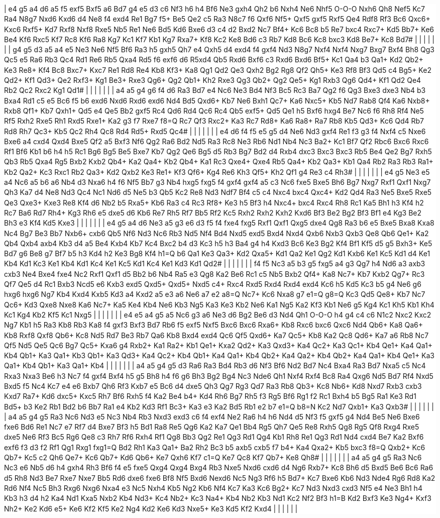 | e4 g5 a4 d6 a5 f5 exf5 Bxf5 a6 Bd7 g4 e5 d3 c6 Nf3 h6 h4 Bf6 Ne3 gxh4 Qh2 b6 Nxh4 Ne6 Nhf5 O-O-O Nxh6 Qh8 Nef5 Kc7 Ra4 N8g7 Nxd6 Kxd6 d4 Ne8 f4 exd4 Re1 Bg7 f5+ Be5 Qe2 c5 Ra3 N8c7 f6 Qxf6 Nf5+ Qxf5 gxf5 Rxf5 Qe4 Rdf8 Rf3 Bc6 Qxc6+ Kxc6 Rxf5+ Kd7 Rxf8 Nxf8 Rxe5 Nb5 Re1 Ne6 Bd5 Kd6 Bxe6 d3 c4 d2 Bxd2 Nc7 Bf4+ Kc6 Bc8 b5 Re7 bxc4 Rxc7+ Kd5 Bb7+ Ke6 Be4 Kf6 Rxc5 Kf7 Rc8 Kf6 Ra8 Kg7 Kc1 Kf7 Kb1 Kg7 Rxa7+ Kf8 Kc2 Ke8 Bd6 c3 Rb7 Kd8 Bc6 Kc8 bxc3 Kd8 Be7+ Kc8 Bd7# |  |  |  |  |  |
| g4 g5 d3 a5 a4 e5 Ne3 Ne6 Nf5 Bf6 Ra3 h5 gxh5 Qh7 e4 Qxh5 d4 exd4 f4 gxf4 Nd3 N8g7 Nxf4 Nxf4 Nxg7 Bxg7 Bxf4 Bh8 Qg3 Qc5 e5 Ra6 Rb3 Qc4 Rd1 Re6 Rb5 Qxa4 Rd5 f6 exf6 d6 R5xd4 Qb5 Rxd6 Bxf6 c3 Rxd6 Bxd6 Bf5+ Kc1 Qa4 b3 Qa1+ Kd2 Qb2+ Ke3 Re8+ Kf4 Bc8 Bxc7+ Kxc7 Re1 Rd8 Re4 Kb8 Kf3+ Ka8 Qg1 Qd2 Qe3 Qxh2 Bg2 Rg8 Qf2 Qh5+ Ke3 Rf8 Bf3 Qd5 c4 Bg5+ Ke2 Qd2+ Kf1 Qd3+ Qe2 Rxf3+ Kg1 Be3+ Rxe3 Qg6+ Qg2 Qb1+ Kh2 Rxe3 Qg3 Qb2+ Qg2 Qe5+ Kg1 Rxb3 Qg6 Qd4+ Kf1 Qd2 Qe4 Rb2 Qc2 Rxc2 Kg1 Qd1# |  |  |  |  |  |
| a4 a5 g4 g6 f4 d6 Ra3 Bd7 e4 Nc6 Ne3 Bd4 Nf3 Bc5 Rc3 Ba7 Qg2 f6 Qg3 Bxe3 dxe3 Nb4 b3 Bxa4 Rd1 c5 e5 Bc6 f5 b6 exd6 Nxd6 Rxd6 exd6 Nd4 Bd5 Qxd6+ Kb7 Ne6 Bxh1 Qc7+ Ka6 Nxc5+ Kb5 Nd7 Rab8 Qf4 Ka6 Nxb8+ Rxb8 Qf1+ Kb7 Qxh1+ Qd5 e4 Qe5 Bb2 gxf5 Rc4 Qd6 Rd4 Qc6 Rc4 Qb5 exf5+ Qd5 Qe1 h5 Bxf6 hxg4 Be7 Nc6 f6 Rh8 Rf4 Ne5 Rf5 Rxh2 Rxe5 Rh1 Rxd5 Rxe1+ Ka2 g3 f7 Rxe7 f8=Q Rc7 Qf3 Rxc2+ Ka3 Rc7 Rd8+ Ka6 Ra8+ Ra7 Rb8 Kb5 Qd3+ Kc6 Qd4 Rb7 Rd8 Rh7 Qc3+ Kb5 Qc2 Rh4 Qc8 Rd4 Rd5+ Rxd5 Qc4# |  |  |  |  |  |
| e4 d6 f4 f5 e5 g5 d4 Ne6 Nd3 gxf4 Re1 f3 g3 f4 Nxf4 c5 Nxe6 Bxe6 a4 cxd4 Qxd4 Bxe5 Qf2 a5 Bxf3 Nf6 Qg2 Ra6 Bd2 Nd5 Ra3 Rc8 Ne3 Rb6 Nd1 Nb4 Nc3 Ba2+ Kc1 Bf7 Qf2 Rbc6 Bxc6 Rxc6 Rf1 Bf6 Kb1 b6 h4 h5 Rc1 Bg6 Bg5 Be5 Bxe7 Kb7 Qg2 Qe6 Bg5 d5 Rb3 Bg7 Bd2 d4 Rxb4 dxc3 Bxc3 Bxc3 Rb5 Be4 Qe2 Bg7 Rxh5 Qb3 Rb5 Qxa4 Rg5 Bxb2 Kxb2 Qb4+ Ka2 Qa4+ Kb2 Qb4+ Ka1 Rc3 Qxe4+ Qxe4 Rb5 Qa4+ Kb2 Qa3+ Kb1 Qa4 Rb2 Ra3 Rb3 Ra1+ Kb2 Qa2+ Kc3 Rxc1 Rb2 Qa3+ Kd2 Qxb2 Ke3 Re1+ Kf3 Qf6+ Kg4 Re6 Kh3 Qf5+ Kh2 Qf1 g4 Re3 c4 Rh3# |  |  |  |  |  |
| e4 g5 Ne3 e5 a4 Nc6 a5 b6 a6 Nb4 d3 Nxa6 h4 f6 Nf5 Bb7 g3 Nb4 hxg5 fxg5 f4 gxf4 gxf4 a5 c3 Nc6 fxe5 Bxe5 Bh6 Bg7 Nxg7 Rxf1 Qxf1 Nxg7 Qh3 Ka7 d4 Ne8 Nd3 Qc4 Nc1 Nd6 d5 Ne5 b3 Qb5 Kc2 Re8 Nd3 Ndf7 Bf4 c5 c4 Nxc4 bxc4 Qxc4+ Kd2 Qd4 Ra3 Ne5 Bxe5 Rxe5 Qe3 Qxe3+ Kxe3 Re8 Kf4 d6 Nb2 b5 Rxa5+ Kb6 Ra3 c4 Rc3 Rf8+ Ke3 h5 Bf3 h4 Nxc4+ bxc4 Rxc4 Rh8 Rc1 Ka5 Bh1 h3 Kf4 h2 Rc7 Ba6 Rd7 Rh4+ Kg3 Rh6 e5 dxe5 d6 Kb6 Re7 Rh5 Rf7 Bb5 Rf2 Kc5 Rxh2 Rxh2 Kxh2 Kxd6 Bf3 Be2 Bg2 Bf3 Bf1 e4 Kg3 Be2 Bh3 e3 Kf4 Kd5 Kxe3 |  |  |  |  |  |
| e4 g5 a4 d6 Ne3 a5 g3 e6 d3 f5 f4 fxe4 fxg5 Rxf1 Qxf1 Qxg5 dxe4 Qg8 Ra3 b6 e5 Bxe5 Bxa8 Kxa8 Nc4 Bg7 Be3 Bb7 Nxb6+ cxb6 Qb5 Nf6 Nd3 Nc6 Rb3 Nd5 Nf4 Bd4 Nxd5 exd5 Bxd4 Nxd4 Qxb6 Nxb3 Qxb3 Qe8 Qb6 Qe1+ Ka2 Qb4 Qxb4 axb4 Kb3 d4 a5 Be4 Kxb4 Kb7 Kc4 Bxc2 b4 d3 Kc3 h5 h3 Ba4 g4 h4 Kxd3 Bc6 Ke3 Bg2 Kf4 Bf1 Kf5 d5 g5 Bxh3+ Ke5 Bd7 g6 Be8 g7 Bf7 b5 h3 Kd4 h2 Ke3 Bg8 Kf4 h1=Q b6 Qa1 Ke3 Qa3+ Kd2 Qxa5+ Kd1 Qa2 Ke1 Qg2 Kd1 Kxb6 Ke1 Kc5 Kd1 d4 Ke1 Kb4 Kd1 Kc3 Ke1 Kb4 Kd1 Kc4 Ke1 Kc5 Kd1 Kc4 Ke1 Kd3 Kd1 Qd2# |  |  |  |  |  |
| f4 f5 Nc3 a5 b3 g5 fxg5 a4 g3 Qg7 h4 Nd6 a3 axb3 cxb3 Ne4 Bxe4 fxe4 Nc2 Rxf1 Qxf1 d5 Bb2 b6 Nb4 Ra5 e3 Qg8 Ka2 Be6 Rc1 c5 Nb5 Bxb2 Qf4+ Ka8 Nc7+ Kb7 Kxb2 Qg7+ Rc3 Qf7 Qe5 d4 Rc1 Bxb3 Ncd5 e6 Kxb3 exd5 Qxd5+ Qxd5+ Nxd5 c4+ Rxc4 Rxd5 Rxd4 Rxd4 exd4 Kc6 h5 Kd5 Kc3 b5 g4 Ne6 g6 hxg6 hxg6 Ng7 Kb4 Kxd4 Kxb5 Kd3 a4 Kxd2 a5 e3 a6 Ne6 a7 e2 a8=Q Nc7+ Kc6 Nxa8 g7 e1=Q g8=Q Kc3 Qd5 Qe8+ Kb7 Nc7 Qc6+ Kd3 Qxe8 Nxe8 Ka6 Nc7+ Ka5 Ke4 Kb4 Ne6 Kb3 Ng5 Ka3 Ke3 Kb2 Ne6 Ka1 Ng5 Ka2 Kf3 Kb1 Ne6 g5 Kg4 Kc1 Kh5 Kb1 Kh4 Kc1 Kg4 Kb2 Kf5 Kc1 Nxg5 |  |  |  |  |  |
| e4 e5 a4 g5 a5 Nc6 g3 a6 Ne3 d6 Bg2 Be6 d3 Nd4 Qh1 O-O-O h4 g4 c4 c6 N1c2 Nxc2 Kxc2 Ng7 Kb1 h5 Ra3 Kb8 Rb3 Ka8 f4 gxf3 Bxf3 Bd7 Rb6 f5 exf5 Nxf5 Bxc6 Bxc6 Rxa6+ Kb8 Rxc6 bxc6 Qxc6 Nd4 Qb6+ Ka8 Qa6+ Kb8 Rxf8 Qxf8 Qb6+ Kc8 Nd5 Rd7 Be3 Rb7 Qa6 Kb8 Bxd4 exd4 Qc6 Qf5 Qxd6+ Ka7 Qc5+ Kb8 Ka2 Qc8 Qd6+ Ka7 a6 Rb8 Nc7 Qf5 Nd5 Qe5 Qc6 Bg7 Qc5+ Kxa6 g4 Rxb2+ Ka1 Ra2+ Kb1 Qe1+ Kxa2 Qd2+ Ka3 Qxd3+ Ka4 Qc2+ Ka3 Qc1+ Kb4 Qe1+ Ka4 Qa1+ Kb4 Qb1+ Ka3 Qa1+ Kb3 Qb1+ Ka3 Qd3+ Ka4 Qc2+ Kb4 Qb1+ Ka4 Qa1+ Kb4 Qb2+ Ka4 Qa2+ Kb4 Qb2+ Ka4 Qa1+ Kb4 Qe1+ Ka3 Qa1+ Kb4 Qb1+ Ka3 Qa1+ Kb4 |  |  |  |  |  |
| a4 a5 g4 g5 d3 Ra6 Ra3 Bd4 Rb3 d6 Nf3 Bf6 Nd2 Bd7 Nc4 Bxa4 Ra3 Bd7 Nxa5 c5 Nc4 Rxa3 Nxa3 Be6 h3 Nc7 f4 gxf4 Bxf4 h5 g5 Bh8 h4 f6 g6 Bh3 Bg2 Bg4 Nc3 Nde6 Qh1 Nxf4 Rxf4 Bc8 Ra4 Qxg6 Nd5 Bd7 Rf4 Nxd5 Bxd5 f5 Nc4 Kc7 e4 e6 Bxb7 Qh6 Rf3 Kxb7 e5 Bc6 d4 dxe5 Qh3 Qg7 Rg3 Qd7 Ra3 Rb8 Qb3+ Kc8 Nb6+ Kd8 Nxd7 Rxb3 cxb3 Kxd7 Ra7+ Kd6 dxc5+ Kxc5 Rh7 Bf6 Rxh5 f4 Ka2 Be4 b4+ Kd4 Rh6 Bg7 Rh5 f3 Rg5 Bf6 Rg1 f2 Rc1 Bxh4 b5 Bg5 Ra1 Ke3 Rd1 Bd5+ b3 Ke2 Rb1 Bd2 b6 Bb7 Ra1 e4 Kb2 Kd3 Rf1 Bc3+ Ka3 e3 Ka2 Bd5 Rb1 e2 b7 e1=Q b8=N Kc2 Nd7 Qxb1+ Ka3 Qxb3# |  |  |  |  |  |
| a4 a5 g4 g5 Ra3 Nc6 Nd3 e5 Nc3 Nb4 Rb3 Nxd3 exd3 c6 f4 exf4 Ne2 Ra6 h4 h6 Nd4 d5 Nf3 f5 gxf5 g4 Nd4 Be5 Ne6 Bxe6 fxe6 Bd6 Re1 Nc7 e7 Rf7 d4 Bxe7 Bf3 h5 Bd1 Ra8 Re5 Qg6 Ka2 Ka7 Qe1 Bb4 Rg5 Qh7 Qe5 Re8 Rxh5 Qg8 Rg5 Qf8 Rxg4 Rxe5 dxe5 Ne6 Rf3 Bc5 Rg6 Qe8 c3 Rh7 Rf6 Rxh4 Rf1 Qg8 Bb3 Qg2 Re1 Qg3 Rd1 Qg4 Kb1 Rh8 Re1 Qg3 Rd1 Nd4 cxd4 Be7 Ka2 Bxf6 exf6 f3 d3 f2 Rf1 Qg1 Rxg1 fxg1=Q Bd2 Rh1 Ka3 Qa1+ Ba2 Rh2 Bc3 b5 axb5 cxb5 f7 b4+ Ka4 Qxa2+ Kb5 bxc3 f8=Q Qxb2+ Kc6 Qb7+ Kc5 c2 Qh6 Qe7+ Kc6 Qb7+ Kd6 Qb6+ Ke7 Qxh6 Kf7 c1=Q Ke7 Qc8 Kf7 Qb7+ Ke8 Qh8# |  |  |  |  |  |
| a4 a5 g4 g5 Ra3 Nc6 Nc3 e6 Nb5 d6 h4 gxh4 Rh3 Bf6 f4 e5 fxe5 Qxg4 Qxg4 Bxg4 Rb3 Nxe5 Nxd6 cxd6 d4 Ng6 Rxb7+ Kc8 Bh6 d5 Bxd5 Be6 Bc6 Ra6 d5 Rh8 Nd3 Be7 Rxe7 Nxe7 Bb5 Rd6 dxe6 fxe6 Bf8 Nf5 Bxd6 Nexd6 Nc5 Ng3 Rf6 h5 Bd7+ Kc7 Bxe6 Kb6 Nd3 Nde4 Rg6 Rd8 Ka2 Rd6 Nf4 Nc5 Bh3 Rxg6 Nxg6 Nxa4 e3 Nc5 Nxh4 Kb5 Ng2 Kb6 Nf4 Kc7 Ka3 Kc6 Bg2+ Kc7 Nd3 Nxd3 cxd3 Nf5 e4 Ne3 Bh1 h4 Kb3 h3 d4 h2 Ka4 Nd1 Kxa5 Nxb2 Kb4 Nd3+ Kc4 Nb2+ Kc3 Na4+ Kb4 Nb2 Kb3 Nd1 Kc2 Nf2 Bf3 h1=B Kd2 Bxf3 Ke3 Ng4+ Kxf3 Nh2+ Ke2 Kd6 e5+ Ke6 Kf2 Kf5 Ke2 Ng4 Kd2 Ke6 Kd3 Nxe5+ Ke3 Kd5 Kf2 Kxd4 |  |  |  |  |  |